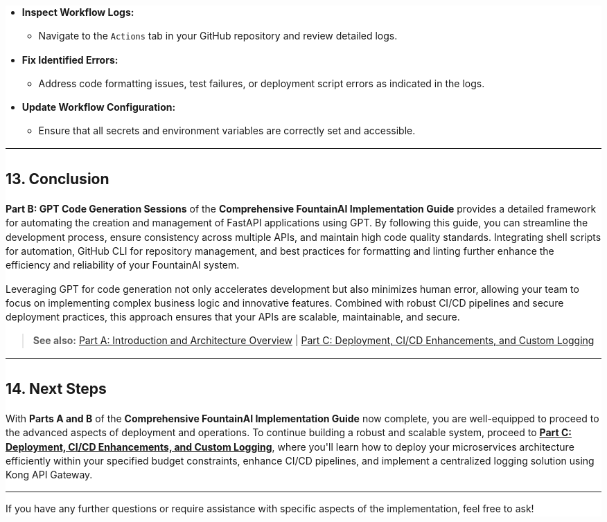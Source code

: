 - **Inspect Workflow Logs:**
  - Navigate to the `Actions` tab in your GitHub repository and review detailed logs.
  
- **Fix Identified Errors:**
  - Address code formatting issues, test failures, or deployment script errors as indicated in the logs.
  
- **Update Workflow Configuration:**
  - Ensure that all secrets and environment variables are correctly set and accessible.

---

## 13. Conclusion

**Part B: GPT Code Generation Sessions** of the **Comprehensive FountainAI Implementation Guide** provides a detailed framework for automating the creation and management of FastAPI applications using GPT. By following this guide, you can streamline the development process, ensure consistency across multiple APIs, and maintain high code quality standards. Integrating shell scripts for automation, GitHub CLI for repository management, and best practices for formatting and linting further enhance the efficiency and reliability of your FountainAI system.

Leveraging GPT for code generation not only accelerates development but also minimizes human error, allowing your team to focus on implementing complex business logic and innovative features. Combined with robust CI/CD pipelines and secure deployment practices, this approach ensures that your APIs are scalable, maintainable, and secure.

> **See also:** [Part A: Introduction and Architecture Overview](#part-a-introduction-and-architecture-overview) | [Part C: Deployment, CI/CD Enhancements, and Custom Logging](#part-c-deployment-cicd-enhancements-and-custom-logging)

---

## 14. Next Steps

With **Parts A and B** of the **Comprehensive FountainAI Implementation Guide** now complete, you are well-equipped to proceed to the advanced aspects of deployment and operations. To continue building a robust and scalable system, proceed to **[Part C: Deployment, CI/CD Enhancements, and Custom Logging](#part-c-deployment-cicd-enhancements-and-custom-logging)**, where you'll learn how to deploy your microservices architecture efficiently within your specified budget constraints, enhance CI/CD pipelines, and implement a centralized logging solution using Kong API Gateway.

---

If you have any further questions or require assistance with specific aspects of the implementation, feel free to ask!